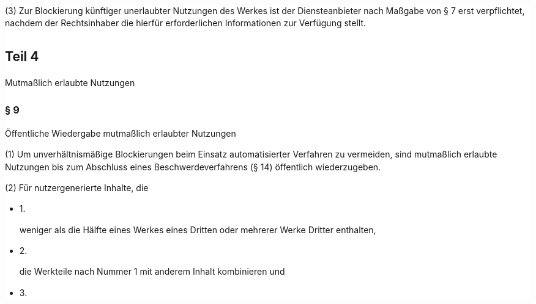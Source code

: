 <div class="jurAbsatz">

(3) Zur Blockierung künftiger unerlaubter Nutzungen des Werkes ist der
Diensteanbieter nach Maßgabe von § 7 erst verpflichtet, nachdem der
Rechtsinhaber die hierfür erforderlichen Informationen zur Verfügung
stellt.

</div>

</div>

</div>

</div>

<span id="BJNR121500021BJNG000400000.html"></span>

## Teil 4  
Mutmaßlich erlaubte Nutzungen

<span id="BJNR121500021BJNE001000000.html"></span>

### § 9  
Öffentliche Wiedergabe mutmaßlich erlaubter Nutzungen

<div>

<div class="jnhtml">

<div>

<div class="jurAbsatz">

(1) Um unverhältnismäßige Blockierungen beim Einsatz automatisierter
Verfahren zu vermeiden, sind mutmaßlich erlaubte Nutzungen bis zum
Abschluss eines Beschwerdeverfahrens (§ 14) öffentlich wiederzugeben.

</div>

<div class="jurAbsatz">

(2) Für nutzergenerierte Inhalte, die

  - 1\.
    
    <div>
    
    weniger als die Hälfte eines Werkes eines Dritten oder mehrerer
    Werke Dritter enthalten,
    
    </div>

  - 2\.
    
    <div>
    
    die Werkteile nach Nummer 1 mit anderem Inhalt kombinieren und
    
    </div>

  - 3\.
    